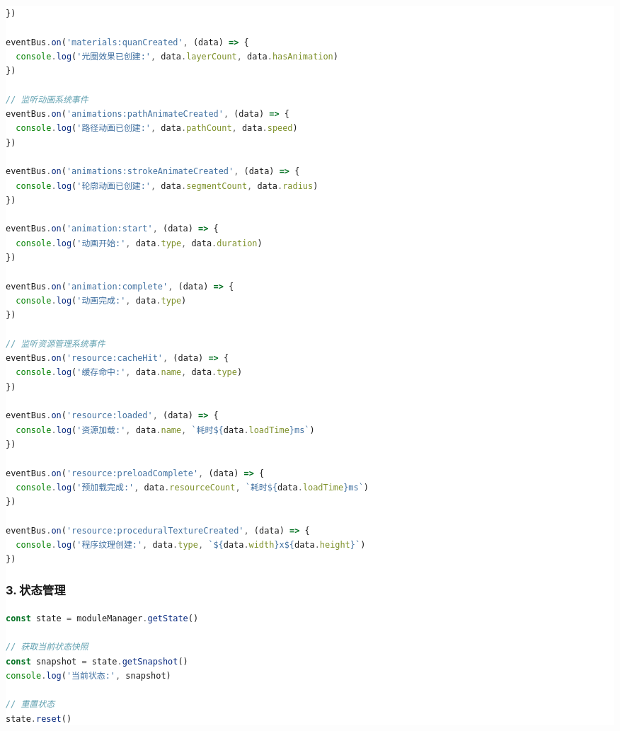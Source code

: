 ```javascript
})

eventBus.on('materials:quanCreated', (data) => {
  console.log('光圈效果已创建:', data.layerCount, data.hasAnimation)
})

// 监听动画系统事件
eventBus.on('animations:pathAnimateCreated', (data) => {
  console.log('路径动画已创建:', data.pathCount, data.speed)
})

eventBus.on('animations:strokeAnimateCreated', (data) => {
  console.log('轮廓动画已创建:', data.segmentCount, data.radius)
})

eventBus.on('animation:start', (data) => {
  console.log('动画开始:', data.type, data.duration)
})

eventBus.on('animation:complete', (data) => {
  console.log('动画完成:', data.type)
})

// 监听资源管理系统事件
eventBus.on('resource:cacheHit', (data) => {
  console.log('缓存命中:', data.name, data.type)
})

eventBus.on('resource:loaded', (data) => {
  console.log('资源加载:', data.name, `耗时${data.loadTime}ms`)
})

eventBus.on('resource:preloadComplete', (data) => {
  console.log('预加载完成:', data.resourceCount, `耗时${data.loadTime}ms`)
})

eventBus.on('resource:proceduralTextureCreated', (data) => {
  console.log('程序纹理创建:', data.type, `${data.width}x${data.height}`)
})
```

### 3. 状态管理

```javascript
const state = moduleManager.getState()

// 获取当前状态快照
const snapshot = state.getSnapshot()
console.log('当前状态:', snapshot)

// 重置状态
state.reset()
```
